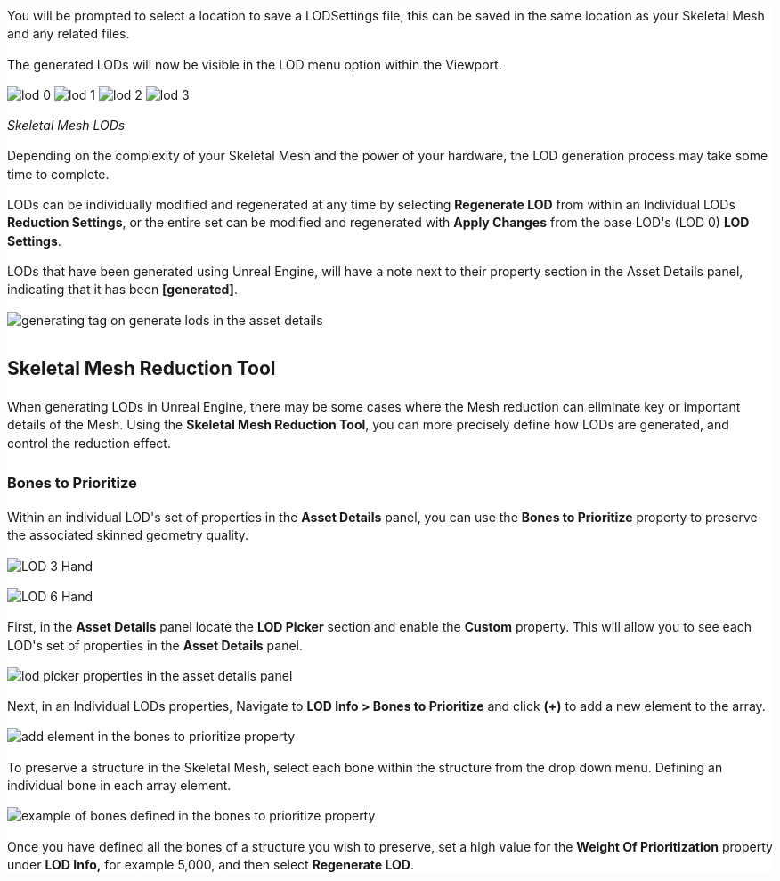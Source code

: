 You will be prompted to select a location to save a LODSettings file, this can be saved in the same location as your Skeletal Mesh and any related files.

The generated LODs will now be visible in the LOD menu option within the Viewport.

   ![lod 0](https://d1iv7db44yhgxn.cloudfront.net/documentation/images/358ad7b0-45b7-4002-9d49-3e332cec6319/lod0.png) ![lod 1](https://d1iv7db44yhgxn.cloudfront.net/documentation/images/3fa5ea1e-0c53-45c7-a1fa-13afcf580e5c/lod1.png) ![lod 2](https://d1iv7db44yhgxn.cloudfront.net/documentation/images/e8a6f470-deb2-4af9-8969-a9850c12864f/lod2.png) ![lod 3](https://d1iv7db44yhgxn.cloudfront.net/documentation/images/266b9996-f927-4677-b256-b284205fb499/lod3.png)

*Skeletal Mesh LODs*

Depending on the complexity of your Skeletal Mesh and the power of your hardware, the LOD generation process may take some time to complete.

LODs can be individually modified and regenerated at any time by selecting **Regenerate LOD** from within an Individual LODs **Reduction Settings**, or the entire set can be modified and regenerated with **Apply Changes** from the base LOD's (LOD 0) **LOD Settings**.

LODs that have been generated using Unreal Engine, will have a note next to their property section in the Asset Details panel, indicating that it has been **\[generated\]**.

![generating tag on generate lods in the asset details](https://d1iv7db44yhgxn.cloudfront.net/documentation/images/fb668b4f-667a-4caf-9a83-defa7e55d1ce/generatedtag.png)

## Skeletal Mesh Reduction Tool

When generating LODs in Unreal Engine, there may be some cases where the Mesh reduction can eliminate key or important details of the Mesh. Using the **Skeletal Mesh Reduction Tool**, you can more precisely define how LODs are generated, and control the reduction effect.

### Bones to Prioritize

Within an individual LOD's set of properties in the **Asset Details** panel, you can use the **Bones to Prioritize** property to preserve the associated skinned geometry quality.

![LOD 3 Hand](https://d1iv7db44yhgxn.cloudfront.net/documentation/images/2a3e5d3e-51ce-4f68-a7e2-121621b2c28c/handlod3.png)

![LOD 6 Hand](https://d1iv7db44yhgxn.cloudfront.net/documentation/images/be94f4dd-8e1f-4fcd-9aaf-f562786abef0/handlod6.png)

First, in the **Asset Details** panel locate the **LOD Picker** section and enable the **Custom** property. This will allow you to see each LOD's set of properties in the **Asset Details** panel.

![lod picker properties in the asset details panel](https://d1iv7db44yhgxn.cloudfront.net/documentation/images/3c6326b6-9019-40c1-99ac-8b11b3b8700d/lodpicker.png)

Next, in an Individual LODs properties, Navigate to **LOD Info > Bones to Prioritize** and click **(+)** to add a new element to the array.

![add element in the bones to prioritize property](https://d1iv7db44yhgxn.cloudfront.net/documentation/images/c11804ac-5871-46c1-958e-2401d05ad97e/addelementprio.png)

To preserve a structure in the Skeletal Mesh, select each bone within the structure from the drop down menu. Defining an individual bone in each array element.

![example of bones defined in the bones to prioritize property](https://d1iv7db44yhgxn.cloudfront.net/documentation/images/16d4d515-9e8b-486b-8250-5a43ffab2a04/bonestoprioritizeprop.png)

Once you have defined all the bones of a structure you wish to preserve, set a high value for the **Weight Of Prioritization** property under **LOD Info,** for example 5,000, and then select **Regenerate LOD**.
